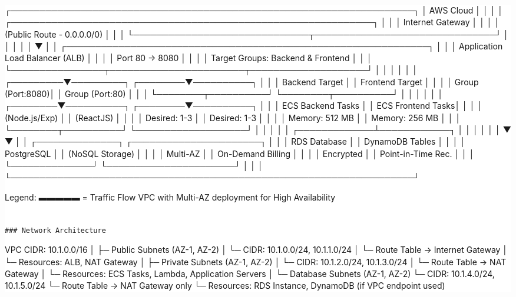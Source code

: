 ┌─────────────────────────────────────────────────────────────────────┐
│                           AWS Cloud                                   │
│                                                                       │
│  ┌──────────────────────────────────────────────────────────────┐   │
│  │                         Internet Gateway                      │   │
│  │                    (Public Route - 0.0.0.0/0)                │   │
│  └──────────────────────────────┬───────────────────────────────┘   │
│                                 │                                     │
│                                 ▼                                     │
│  ┌──────────────────────────────────────────────────────────────┐   │
│  │          Application Load Balancer (ALB)                     │   │
│  │                    Port 80 → 8080                            │   │
│  │          Target Groups: Backend & Frontend                   │   │
│  └────────────────┬───────────────────────┬────────────────────┘   │
│                   │                       │                         │
│         ┌─────────▼─────────┐   ┌────────▼──────────┐               │
│         │  Backend Target   │   │ Frontend Target   │               │
│         │  Group (Port:8080)│   │  Group (Port:80)  │               │
│         └────────┬──────────┘   └────────┬──────────┘               │
│                  │                       │                         │
│         ┌────────▼──────────┐   ┌────────▼──────────┐               │
│         │ ECS Backend Tasks │   │ ECS Frontend Tasks│               │
│         │  (Node.js/Exp)    │   │   (ReactJS)       │               │
│         │  Desired: 1-3     │   │  Desired: 1-3     │               │
│         │  Memory: 512 MB   │   │  Memory: 256 MB   │               │
│         └────────┬──────────┘   └───────────────────┘               │
│                  │                                                   │
│    ┌─────────────┴────────────┐                                     │
│    │                          │                                     │
│    ▼                          ▼                                     │
│  ┌──────────────┐      ┌──────────────────────┐                    │
│  │ RDS Database │      │   DynamoDB Tables    │                    │
│  │  PostgreSQL  │      │  (NoSQL Storage)     │                    │
│  │ Multi-AZ     │      │  On-Demand Billing   │                    │
│  │ Encrypted    │      │  Point-in-Time Rec.  │                    │
│  └──────────────┘      └──────────────────────┘                    │
│                                                                     │
└─────────────────────────────────────────────────────────────────────┘

Legend:
  ▬▬▬▬▬  = Traffic Flow
  VPC with Multi-AZ deployment for High Availability
```

### Network Architecture

```
VPC CIDR: 10.1.0.0/16
│
├─ Public Subnets (AZ-1, AZ-2)
│  └─ CIDR: 10.1.0.0/24, 10.1.1.0/24
│  └─ Route Table → Internet Gateway
│  └─ Resources: ALB, NAT Gateway
│
├─ Private Subnets (AZ-1, AZ-2)
│  └─ CIDR: 10.1.2.0/24, 10.1.3.0/24
│  └─ Route Table → NAT Gateway
│  └─ Resources: ECS Tasks, Lambda, Application Servers
│
└─ Database Subnets (AZ-1, AZ-2)
   └─ CIDR: 10.1.4.0/24, 10.1.5.0/24
   └─ Route Table → NAT Gateway only
   └─ Resources: RDS Instance, DynamoDB (if VPC endpoint used)
```

```